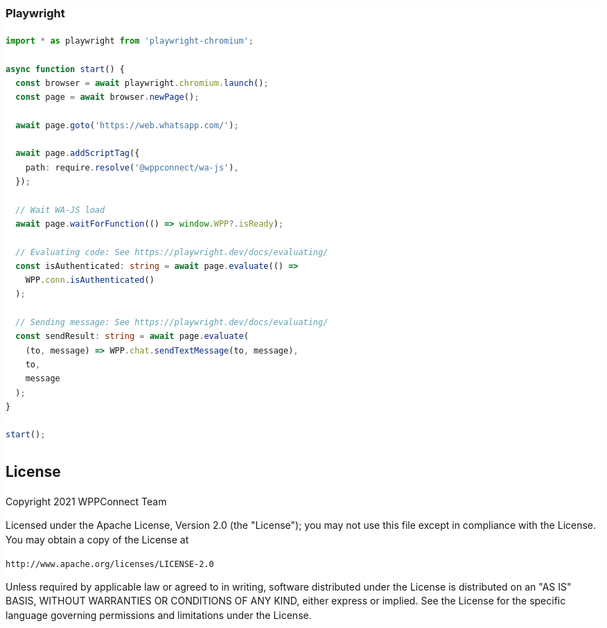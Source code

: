 ### Playwright

```typescript
import * as playwright from 'playwright-chromium';

async function start() {
  const browser = await playwright.chromium.launch();
  const page = await browser.newPage();

  await page.goto('https://web.whatsapp.com/');

  await page.addScriptTag({
    path: require.resolve('@wppconnect/wa-js'),
  });

  // Wait WA-JS load
  await page.waitForFunction(() => window.WPP?.isReady);

  // Evaluating code: See https://playwright.dev/docs/evaluating/
  const isAuthenticated: string = await page.evaluate(() =>
    WPP.conn.isAuthenticated()
  );

  // Sending message: See https://playwright.dev/docs/evaluating/
  const sendResult: string = await page.evaluate(
    (to, message) => WPP.chat.sendTextMessage(to, message),
    to,
    message
  );
}

start();
```

## License

Copyright 2021 WPPConnect Team

Licensed under the Apache License, Version 2.0 (the "License");
you may not use this file except in compliance with the License.
You may obtain a copy of the License at

    http://www.apache.org/licenses/LICENSE-2.0

Unless required by applicable law or agreed to in writing, software
distributed under the License is distributed on an "AS IS" BASIS,
WITHOUT WARRANTIES OR CONDITIONS OF ANY KIND, either express or implied.
See the License for the specific language governing permissions and
limitations under the License.
